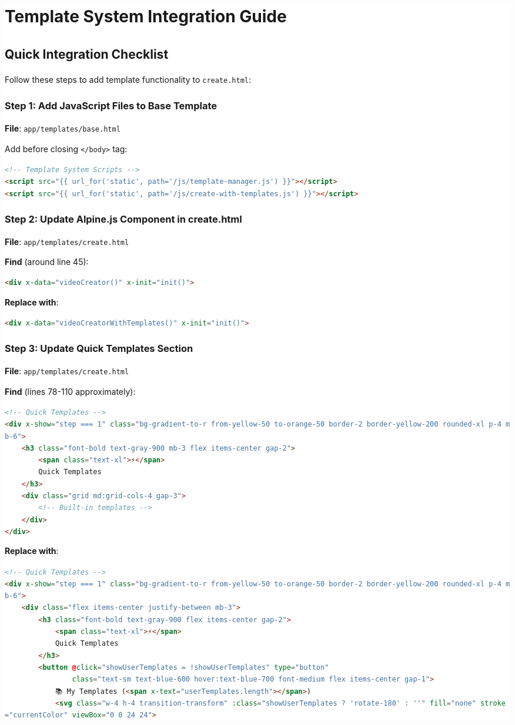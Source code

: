 # Template System Integration Guide

## Quick Integration Checklist

Follow these steps to add template functionality to `create.html`:

### Step 1: Add JavaScript Files to Base Template

**File**: `app/templates/base.html`

Add before closing `</body>` tag:

```html
<!-- Template System Scripts -->
<script src="{{ url_for('static', path='/js/template-manager.js') }}"></script>
<script src="{{ url_for('static', path='/js/create-with-templates.js') }}"></script>
```

### Step 2: Update Alpine.js Component in create.html

**File**: `app/templates/create.html`

**Find** (around line 45):
```html
<div x-data="videoCreator()" x-init="init()">
```

**Replace with**:
```html
<div x-data="videoCreatorWithTemplates()" x-init="init()">
```

### Step 3: Update Quick Templates Section

**File**: `app/templates/create.html`

**Find** (lines 78-110 approximately):
```html
<!-- Quick Templates -->
<div x-show="step === 1" class="bg-gradient-to-r from-yellow-50 to-orange-50 border-2 border-yellow-200 rounded-xl p-4 mb-6">
    <h3 class="font-bold text-gray-900 mb-3 flex items-center gap-2">
        <span class="text-xl">⚡</span>
        Quick Templates
    </h3>
    <div class="grid md:grid-cols-4 gap-3">
        <!-- Built-in templates -->
    </div>
</div>
```

**Replace with**:
```html
<!-- Quick Templates -->
<div x-show="step === 1" class="bg-gradient-to-r from-yellow-50 to-orange-50 border-2 border-yellow-200 rounded-xl p-4 mb-6">
    <div class="flex items-center justify-between mb-3">
        <h3 class="font-bold text-gray-900 flex items-center gap-2">
            <span class="text-xl">⚡</span>
            Quick Templates
        </h3>
        <button @click="showUserTemplates = !showUserTemplates" type="button"
                class="text-sm text-blue-600 hover:text-blue-700 font-medium flex items-center gap-1">
            📚 My Templates (<span x-text="userTemplates.length"></span>)
            <svg class="w-4 h-4 transition-transform" :class="showUserTemplates ? 'rotate-180' : ''" fill="none" stroke="currentColor" viewBox="0 0 24 24">
```